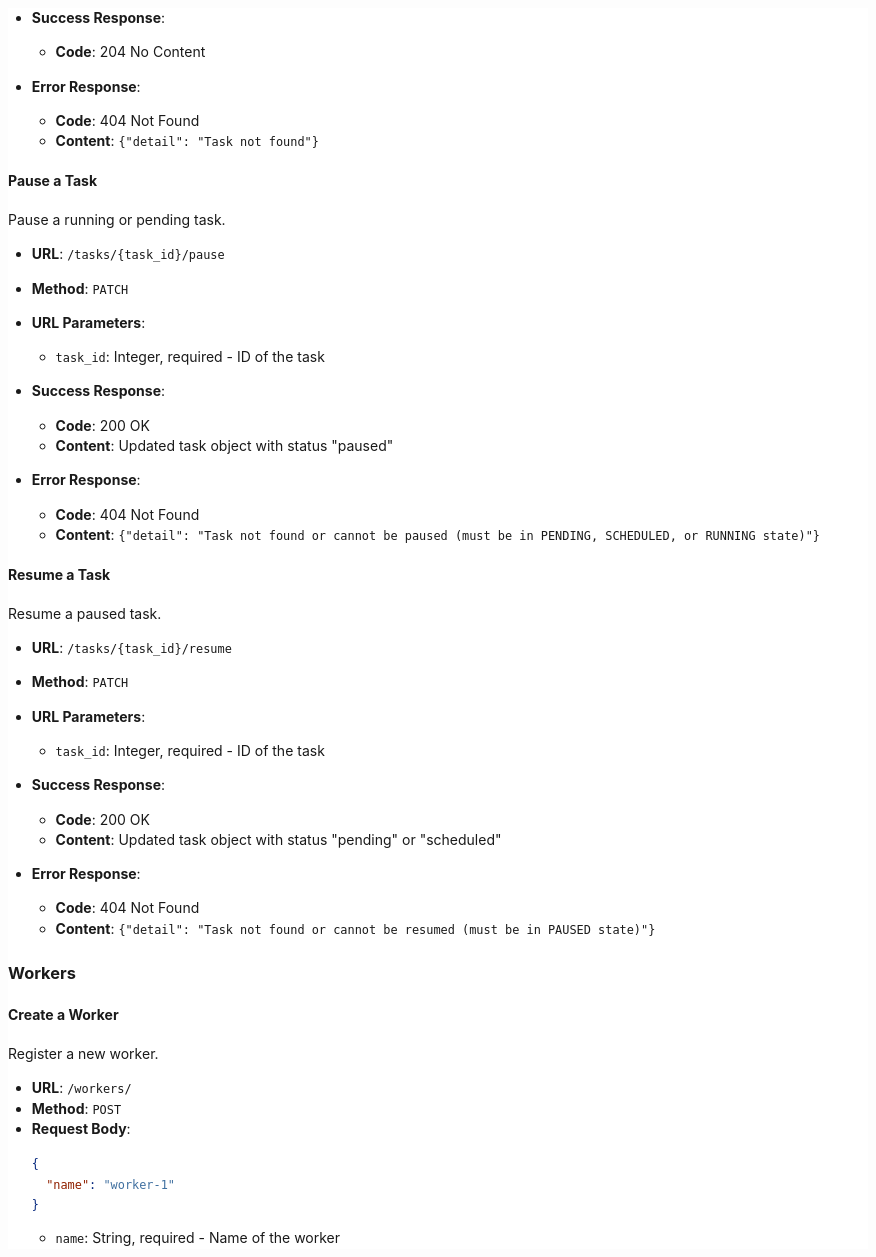 - **Success Response**:
  - **Code**: 204 No Content

- **Error Response**:
  - **Code**: 404 Not Found
  - **Content**: `{"detail": "Task not found"}`

#### Pause a Task

Pause a running or pending task.

- **URL**: `/tasks/{task_id}/pause`
- **Method**: `PATCH`
- **URL Parameters**:
  - `task_id`: Integer, required - ID of the task

- **Success Response**:
  - **Code**: 200 OK
  - **Content**: Updated task object with status "paused"

- **Error Response**:
  - **Code**: 404 Not Found
  - **Content**: `{"detail": "Task not found or cannot be paused (must be in PENDING, SCHEDULED, or RUNNING state)"}`

#### Resume a Task

Resume a paused task.

- **URL**: `/tasks/{task_id}/resume`
- **Method**: `PATCH`
- **URL Parameters**:
  - `task_id`: Integer, required - ID of the task

- **Success Response**:
  - **Code**: 200 OK
  - **Content**: Updated task object with status "pending" or "scheduled"

- **Error Response**:
  - **Code**: 404 Not Found
  - **Content**: `{"detail": "Task not found or cannot be resumed (must be in PAUSED state)"}`

### Workers

#### Create a Worker

Register a new worker.

- **URL**: `/workers/`
- **Method**: `POST`
- **Request Body**:
  ```json
  {
    "name": "worker-1"
  }
  ```
  - `name`: String, required - Name of the worker
